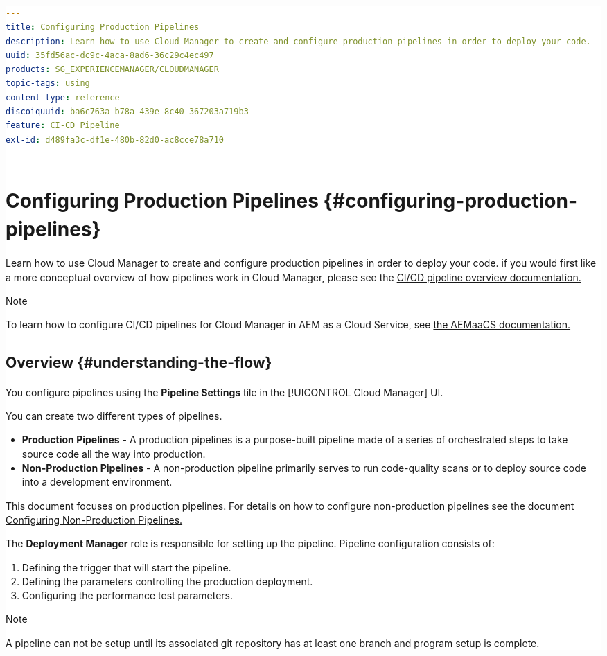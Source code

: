 ```yaml
---
title: Configuring Production Pipelines
description: Learn how to use Cloud Manager to create and configure production pipelines in order to deploy your code.
uuid: 35fd56ac-dc9c-4aca-8ad6-36c29c4ec497
products: SG_EXPERIENCEMANAGER/CLOUDMANAGER
topic-tags: using
content-type: reference
discoiquuid: ba6c763a-b78a-439e-8c40-367203a719b3
feature: CI-CD Pipeline
exl-id: d489fa3c-df1e-480b-82d0-ac8cce78a710
---
```

# Configuring Production Pipelines {#configuring-production-pipelines}

Learn how to use Cloud Manager to create and configure production pipelines in order to deploy your code. if you would first like a more conceptual overview of how pipelines work in Cloud Manager, please see the [CI/CD pipeline overview documentation.](ci-cd-pipeline.md)

>[!NOTE]
>
>To learn how to configure CI/CD pipelines for Cloud Manager in AEM as a Cloud Service, see [the AEMaaCS documentation.](https://experienceleague.adobe.com/docs/experience-manager-cloud-service/implementing/using-cloud-manager/configure-pipeline.html#using-cloud-manager)

## Overview {#understanding-the-flow}

You configure pipelines using the **Pipeline Settings** tile in the [!UICONTROL Cloud Manager] UI.

You can create two different types of pipelines.

* **Production Pipelines** - A production pipelines is a purpose-built pipeline made of a series of orchestrated steps to take source code all the way into production.
* **Non-Production Pipelines** - A non-production pipeline primarily serves to run code-quality scans or to deploy source code into a development environment.

This document focuses on production pipelines. For details on how to configure non-production pipelines see the document [Configuring Non-Production Pipelines.](configuring-non-production-pipelines.md)

The **Deployment Manager** role is responsible for setting up the pipeline. Pipeline configuration consists of:

1. Defining the trigger that will start the pipeline.
1. Defining the parameters controlling the production deployment.
1. Configuring the performance test parameters.

>[!NOTE]
>
>A pipeline can not be setup until its associated git repository has at least one branch and [program setup](setting-up-program.md) is complete.

